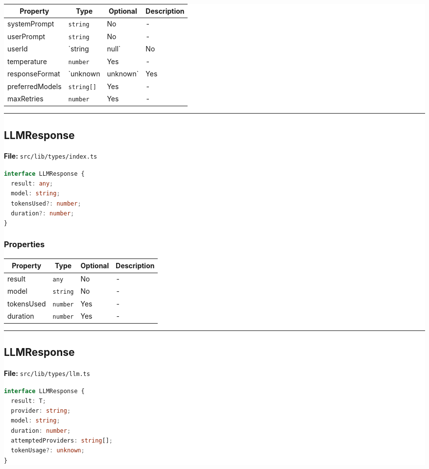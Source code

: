 | Property | Type | Optional | Description |
|----------|------|----------|-------------|
| systemPrompt | `string` | No | - |
| userPrompt | `string` | No | - |
| userId | `string | null` | No | - |
| temperature | `number` | Yes | - |
| responseFormat | `unknown | unknown` | Yes | - |
| preferredModels | `string[]` | Yes | - |
| maxRetries | `number` | Yes | - |

---

## LLMResponse

**File:** `src/lib/types/index.ts`



```typescript
interface LLMResponse {
  result: any;
  model: string;
  tokensUsed?: number;
  duration?: number;
}
```

### Properties

| Property | Type | Optional | Description |
|----------|------|----------|-------------|
| result | `any` | No | - |
| model | `string` | No | - |
| tokensUsed | `number` | Yes | - |
| duration | `number` | Yes | - |

---

## LLMResponse

**File:** `src/lib/types/llm.ts`



```typescript
interface LLMResponse {
  result: T;
  provider: string;
  model: string;
  duration: number;
  attemptedProviders: string[];
  tokenUsage?: unknown;
}
```
